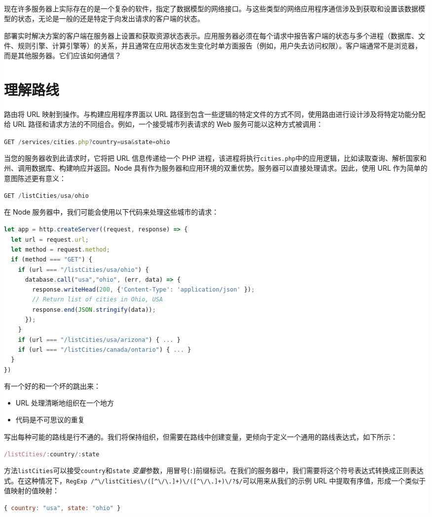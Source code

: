 现在许多服务器上实际存在的是一个复杂的软件，指定了数据模型的网络接口。与这些类型的网络应用程序通信涉及到获取和设置该数据模型的状态，无论是一般的还是特定于向发出请求的客户端的状态。

部署实时解决方案的客户端在服务器上设置和获取资源状态表示。应用服务器必须在每个请求中报告客户端的状态与多个进程（数据库、文件、规则引擎、计算引擎等）的关系，并且通常在应用状态发生变化时单方面报告（例如，用户失去访问权限）。客户端通常不是浏览器，而是其他服务器。它们应该如何通信？

# 理解路线

路由将 URL 映射到操作。与构建应用程序界面以 URL 路径到包含一些逻辑的特定文件的方式不同，使用路由进行设计涉及将特定功能分配给 URL 路径和请求方法的不同组合。例如，一个接受城市列表请求的 Web 服务可能以这种方式被调用：

```js
GET /services/cities.php?country=usa&state=ohio 
```

当您的服务器收到此请求时，它将把 URL 信息传递给一个 PHP 进程，该进程将执行`cities.php`中的应用逻辑，比如读取查询、解析国家和州、调用数据库、构建响应并返回。Node 具有作为服务器和应用环境的双重优势。服务器可以直接处理请求。因此，使用 URL 作为简单的意图陈述更有意义：

```js
GET /listCities/usa/ohio 
```

在 Node 服务器中，我们可能会使用以下代码来处理这些城市的请求：

```js
let app = http.createServer((request, response) => {
  let url = request.url;
  let method = request.method;
  if (method === "GET") {
    if (url === "/listCities/usa/ohio") {
      database.call("usa","ohio", (err, data) => {
        response.writeHead(200, {'Content-Type': 'application/json' });
        // Return list of cities in Ohio, USA
        response.end(JSON.stringify(data));
      });
    }
    if (url === "/listCities/usa/arizona") { ... }
    if (url === "/listCities/canada/ontario") { ... }
  }
})
```

有一个好的和一个坏的跳出来：

+   URL 处理清晰地组织在一个地方

+   代码是不可思议的重复

写出每种可能的路线是行不通的。我们将保持组织，但需要在路线中创建变量，更倾向于定义一个通用的路线表达式，如下所示：

```js
/listCities/:country/:state 
```

方法`listCities`可以接受`country`和`state` *变量*参数，用冒号(`:`)前缀标识。在我们的服务器中，我们需要将这个符号表达式转换成正则表达式。在这种情况下，`RegExp /^\/listCities\/([^\/\.]+)\/([^\/\.]+)\/?$/`可以用来从我们的示例 URL 中提取有序值，形成一个类似于值映射的值映射：

```js
{ country: "usa", state: "ohio" } 
```
